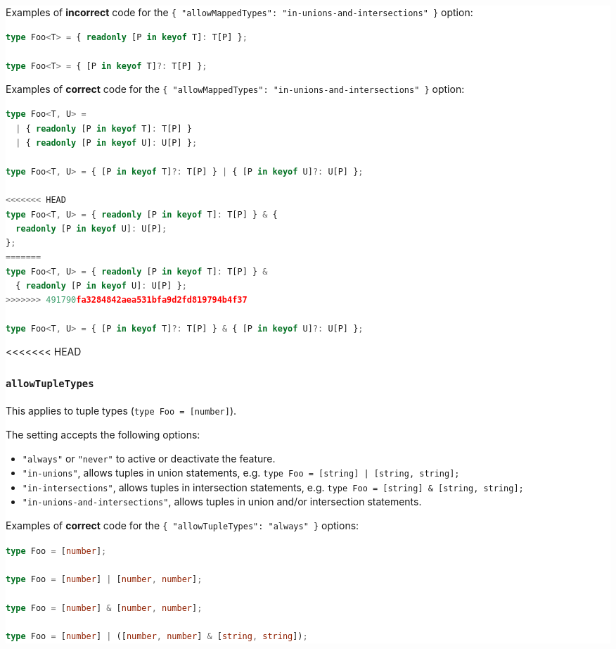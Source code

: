 Examples of **incorrect** code for the `{ "allowMappedTypes": "in-unions-and-intersections" }` option:

```ts
type Foo<T> = { readonly [P in keyof T]: T[P] };

type Foo<T> = { [P in keyof T]?: T[P] };
```

Examples of **correct** code for the `{ "allowMappedTypes": "in-unions-and-intersections" }` option:

```ts
type Foo<T, U> =
  | { readonly [P in keyof T]: T[P] }
  | { readonly [P in keyof U]: U[P] };

type Foo<T, U> = { [P in keyof T]?: T[P] } | { [P in keyof U]?: U[P] };

<<<<<<< HEAD
type Foo<T, U> = { readonly [P in keyof T]: T[P] } & {
  readonly [P in keyof U]: U[P];
};
=======
type Foo<T, U> = { readonly [P in keyof T]: T[P] } &
  { readonly [P in keyof U]: U[P] };
>>>>>>> 491790fa3284842aea531bfa9d2fd819794b4f37

type Foo<T, U> = { [P in keyof T]?: T[P] } & { [P in keyof U]?: U[P] };
```

<<<<<<< HEAD
### `allowTupleTypes`

This applies to tuple types (`type Foo = [number]`).

The setting accepts the following options:

- `"always"` or `"never"` to active or deactivate the feature.
- `"in-unions"`, allows tuples in union statements, e.g. `type Foo = [string] | [string, string];`
- `"in-intersections"`, allows tuples in intersection statements, e.g. `type Foo = [string] & [string, string];`
- `"in-unions-and-intersections"`, allows tuples in union and/or intersection statements.

Examples of **correct** code for the `{ "allowTupleTypes": "always" }` options:

```ts
type Foo = [number];

type Foo = [number] | [number, number];

type Foo = [number] & [number, number];

type Foo = [number] | ([number, number] & [string, string]);
```
